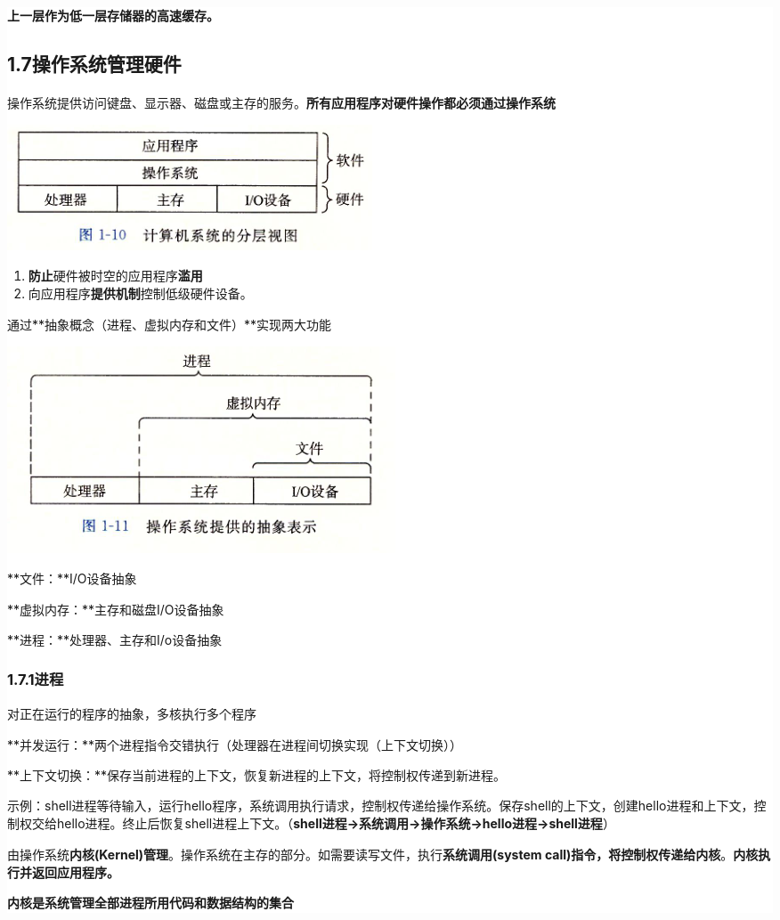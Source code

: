 **上一层作为低一层存储器的高速缓存。**

## 1.7操作系统管理硬件

操作系统提供访问键盘、显示器、磁盘或主存的服务。**所有应用程序对硬件操作都必须通过操作系统**

![image-20211228171001185](第一章.计算机系统漫游.assets/image-20211228171001185.png)

1. **防止**硬件被时空的应用程序**滥用**
2. 向应用程序**提供机制**控制低级硬件设备。

通过**抽象概念（进程、虚拟内存和文件）**实现两大功能

![image-20211228171134223](第一章.计算机系统漫游.assets/image-20211228171134223.png)

**文件：**I/O设备抽象

**虚拟内存：**主存和磁盘I/O设备抽象

**进程：**处理器、主存和I/o设备抽象

### 1.7.1进程

对正在运行的程序的抽象，多核执行多个程序

**并发运行：**两个进程指令交错执行（处理器在进程间切换实现（上下文切换））

**上下文切换：**保存当前进程的上下文，恢复新进程的上下文，将控制权传递到新进程。

示例：shell进程等待输入，运行hello程序，系统调用执行请求，控制权传递给操作系统。保存shell的上下文，创建hello进程和上下文，控制权交给hello进程。终止后恢复shell进程上下文。（**shell进程->系统调用->操作系统->hello进程->shell进程**）

由操作系统**内核(Kernel)管理**。操作系统在主存的部分。如需要读写文件，执行**系统调用(system call)**指令，将**控制权传递给内核**。**内核执行并返回应用程序。**

**内核是系统管理全部进程所用代码和数据结构的集合**
